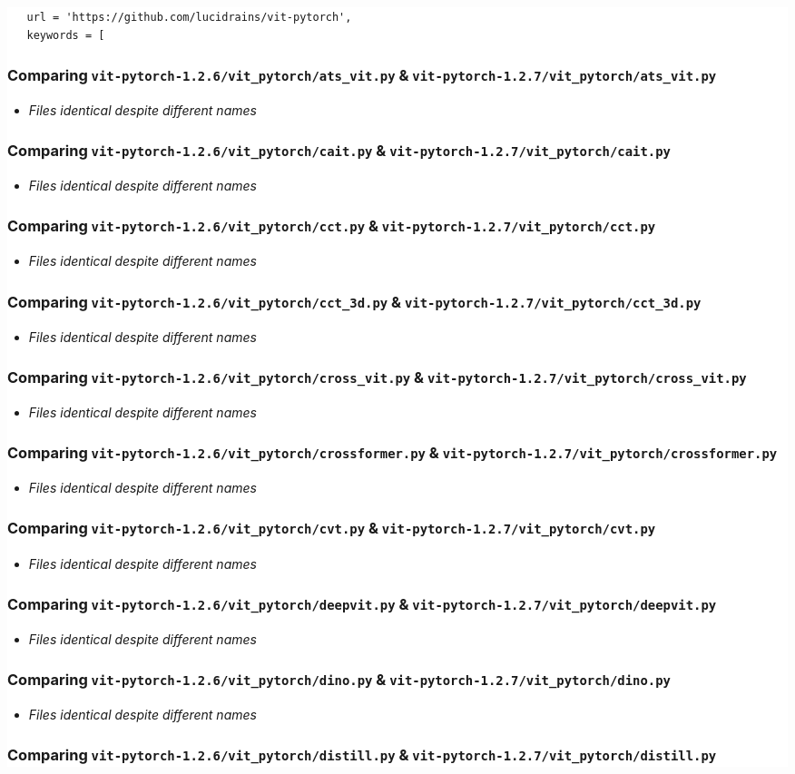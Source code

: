 ```diff
   url = 'https://github.com/lucidrains/vit-pytorch',
   keywords = [
```

### Comparing `vit-pytorch-1.2.6/vit_pytorch/ats_vit.py` & `vit-pytorch-1.2.7/vit_pytorch/ats_vit.py`

 * *Files identical despite different names*

### Comparing `vit-pytorch-1.2.6/vit_pytorch/cait.py` & `vit-pytorch-1.2.7/vit_pytorch/cait.py`

 * *Files identical despite different names*

### Comparing `vit-pytorch-1.2.6/vit_pytorch/cct.py` & `vit-pytorch-1.2.7/vit_pytorch/cct.py`

 * *Files identical despite different names*

### Comparing `vit-pytorch-1.2.6/vit_pytorch/cct_3d.py` & `vit-pytorch-1.2.7/vit_pytorch/cct_3d.py`

 * *Files identical despite different names*

### Comparing `vit-pytorch-1.2.6/vit_pytorch/cross_vit.py` & `vit-pytorch-1.2.7/vit_pytorch/cross_vit.py`

 * *Files identical despite different names*

### Comparing `vit-pytorch-1.2.6/vit_pytorch/crossformer.py` & `vit-pytorch-1.2.7/vit_pytorch/crossformer.py`

 * *Files identical despite different names*

### Comparing `vit-pytorch-1.2.6/vit_pytorch/cvt.py` & `vit-pytorch-1.2.7/vit_pytorch/cvt.py`

 * *Files identical despite different names*

### Comparing `vit-pytorch-1.2.6/vit_pytorch/deepvit.py` & `vit-pytorch-1.2.7/vit_pytorch/deepvit.py`

 * *Files identical despite different names*

### Comparing `vit-pytorch-1.2.6/vit_pytorch/dino.py` & `vit-pytorch-1.2.7/vit_pytorch/dino.py`

 * *Files identical despite different names*

### Comparing `vit-pytorch-1.2.6/vit_pytorch/distill.py` & `vit-pytorch-1.2.7/vit_pytorch/distill.py`
